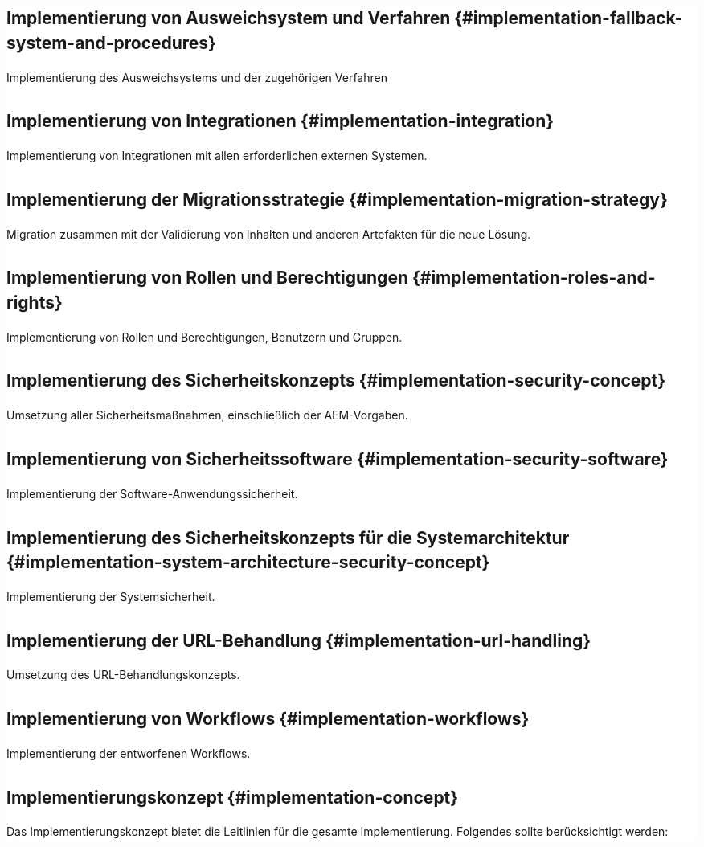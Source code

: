 ## Implementierung von Ausweichsystem und Verfahren  {#implementation-fallback-system-and-procedures}

Implementierung des Ausweichsystems und der zugehörigen Verfahren

## Implementierung von Integrationen  {#implementation-integration}

Implementierung von Integrationen mit allen erforderlichen externen Systemen.

## Implementierung der Migrationsstrategie  {#implementation-migration-strategy}

Migration zusammen mit der Validierung von Inhalten und anderen Artefakten für die neue Lösung.

## Implementierung von Rollen und Berechtigungen  {#implementation-roles-and-rights}

Implementierung von Rollen und Berechtigungen, Benutzern und Gruppen.

## Implementierung des Sicherheitskonzepts  {#implementation-security-concept}

Umsetzung aller Sicherheitsmaßnahmen, einschließlich der AEM-Vorgaben.

## Implementierung von Sicherheitssoftware  {#implementation-security-software}

Implementierung der Software-Anwendungssicherheit.

## Implementierung des Sicherheitskonzepts für die Systemarchitektur  {#implementation-system-architecture-security-concept}

Implementierung der Systemsicherheit.

## Implementierung der URL-Behandlung  {#implementation-url-handling}

Umsetzung des URL-Behandlungskonzepts.

## Implementierung von Workflows  {#implementation-workflows}

Implementierung der entworfenen Workflows.

## Implementierungskonzept  {#implementation-concept}

Das Implementierungskonzept bietet die Leitlinien für die gesamte Implementierung. Folgendes sollte berücksichtigt werden:
